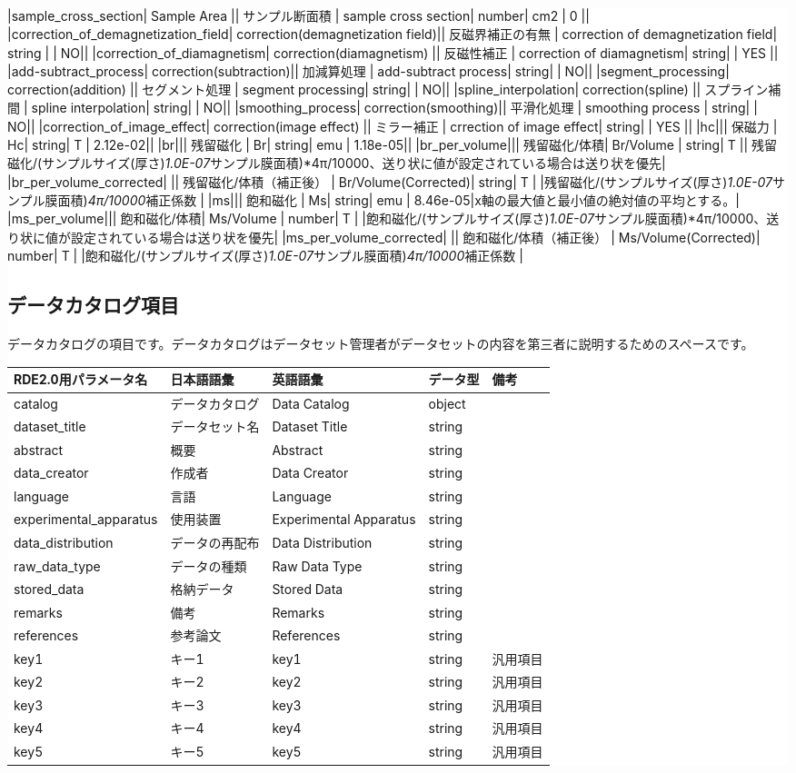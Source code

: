|sample_cross_section| Sample Area || サンプル断面積 | sample cross section| number| cm2 | 0 ||
|correction_of_demagnetization_field| correction(demagnetization field)|| 反磁界補正の有無 | correction of demagnetization field| string | | NO||
|correction_of_diamagnetism| correction(diamagnetism) || 反磁性補正 | correction of diamagnetism| string| | YES ||
|add-subtract_process| correction(subtraction)|| 加減算処理 | add-subtract process| string| | NO||
|segment_processing| correction(addition) || セグメント処理 | segment processing| string| | NO||
|spline_interpolation| correction(spline) || スプライン補間 | spline interpolation| string| | NO||
|smoothing_process| correction(smoothing)|| 平滑化処理 | smoothing process | string| | NO||
|correction_of_image_effect| correction(image effect) || ミラー補正 | crrection of image effect| string| | YES ||
|hc||| 保磁力 | Hc| string| T | 2.12e-02||
|br||| 残留磁化 | Br| string| emu | 1.18e-05||
|br_per_volume||| 残留磁化/体積| Br/Volume | string| T || 残留磁化/(サンプルサイズ(厚さ)*1.0E-07*サンプル膜面積)*4π/10000、送り状に値が設定されている場合は送り状を優先|
|br_per_volume_corrected| || 残留磁化/体積（補正後） | Br/Volume(Corrected)| string| T | |残留磁化/(サンプルサイズ(厚さ)*1.0E-07*サンプル膜面積)*4π/10000*補正係数 |
|ms||| 飽和磁化 | Ms| string| emu | 8.46e-05|x軸の最大値と最小値の絶対値の平均とする。|
|ms_per_volume||| 飽和磁化/体積| Ms/Volume | number| T | |飽和磁化/(サンプルサイズ(厚さ)*1.0E-07*サンプル膜面積)*4π/10000、送り状に値が設定されている場合は送り状を優先|
|ms_per_volume_corrected| || 飽和磁化/体積（補正後） | Ms/Volume(Corrected)| number| T | |飽和磁化/(サンプルサイズ(厚さ)*1.0E-07*サンプル膜面積)*4π/10000*補正係数 |
 

## データカタログ項目


データカタログの項目です。データカタログはデータセット管理者がデータセットの内容を第三者に説明するためのスペースです。

|RDE2.0用パラメータ名|日本語語彙|英語語彙|データ型|備考|
|:----|:----|:----|:----|:----|
|catalog|データカタログ|Data Catalog|object||
|dataset_title|データセット名|Dataset Title|string||
|abstract|概要|Abstract|string||
|data_creator|作成者|Data Creator|string||
|language|言語|Language|string||
|experimental_apparatus|使用装置|Experimental Apparatus|string||
|data_distribution|データの再配布|Data Distribution|string||
|raw_data_type|データの種類|Raw Data Type|string||
|stored_data|格納データ|Stored Data|string||
|remarks|備考|Remarks|string||
|references|参考論文|References|string||
|key1|キー1|key1|string|汎用項目
|key2|キー2|key2|string|汎用項目
|key3|キー3|key3|string|汎用項目
|key4|キー4|key4|string|汎用項目
|key5|キー5|key5|string|汎用項目
